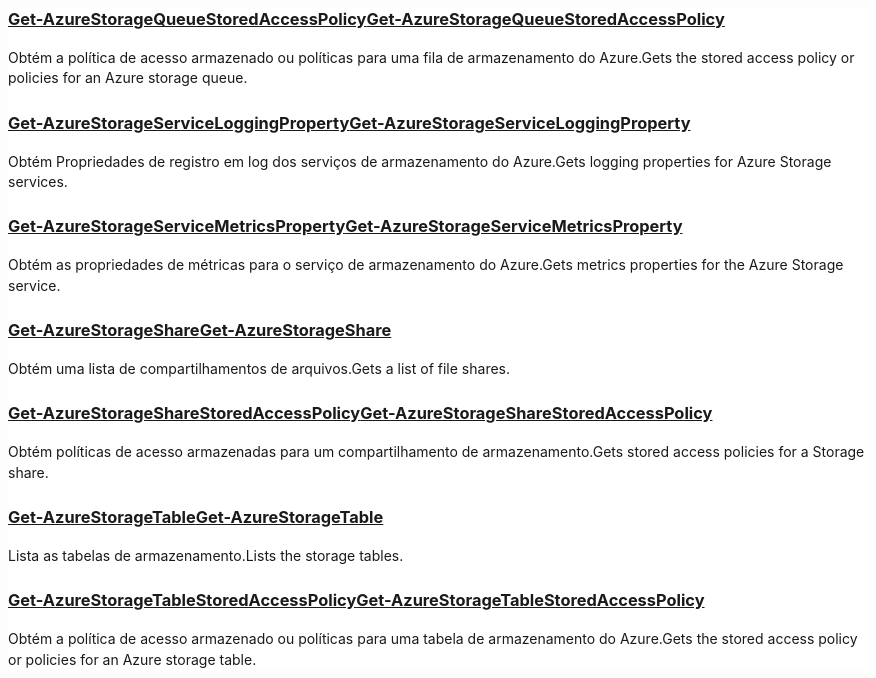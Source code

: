 ### [<span data-ttu-id="19b98-125">Get-AzureStorageQueueStoredAccessPolicy</span><span class="sxs-lookup"><span data-stu-id="19b98-125">Get-AzureStorageQueueStoredAccessPolicy</span></span>](Get-AzureStorageQueueStoredAccessPolicy.md)
<span data-ttu-id="19b98-126">Obtém a política de acesso armazenado ou políticas para uma fila de armazenamento do Azure.</span><span class="sxs-lookup"><span data-stu-id="19b98-126">Gets the stored access policy or policies for an Azure storage queue.</span></span>

### [<span data-ttu-id="19b98-127">Get-AzureStorageServiceLoggingProperty</span><span class="sxs-lookup"><span data-stu-id="19b98-127">Get-AzureStorageServiceLoggingProperty</span></span>](Get-AzureStorageServiceLoggingProperty.md)
<span data-ttu-id="19b98-128">Obtém Propriedades de registro em log dos serviços de armazenamento do Azure.</span><span class="sxs-lookup"><span data-stu-id="19b98-128">Gets logging properties for Azure Storage services.</span></span>

### [<span data-ttu-id="19b98-129">Get-AzureStorageServiceMetricsProperty</span><span class="sxs-lookup"><span data-stu-id="19b98-129">Get-AzureStorageServiceMetricsProperty</span></span>](Get-AzureStorageServiceMetricsProperty.md)
<span data-ttu-id="19b98-130">Obtém as propriedades de métricas para o serviço de armazenamento do Azure.</span><span class="sxs-lookup"><span data-stu-id="19b98-130">Gets metrics properties for the Azure Storage service.</span></span>

### [<span data-ttu-id="19b98-131">Get-AzureStorageShare</span><span class="sxs-lookup"><span data-stu-id="19b98-131">Get-AzureStorageShare</span></span>](Get-AzureStorageShare.md)
<span data-ttu-id="19b98-132">Obtém uma lista de compartilhamentos de arquivos.</span><span class="sxs-lookup"><span data-stu-id="19b98-132">Gets a list of file shares.</span></span>

### [<span data-ttu-id="19b98-133">Get-AzureStorageShareStoredAccessPolicy</span><span class="sxs-lookup"><span data-stu-id="19b98-133">Get-AzureStorageShareStoredAccessPolicy</span></span>](Get-AzureStorageShareStoredAccessPolicy.md)
<span data-ttu-id="19b98-134">Obtém políticas de acesso armazenadas para um compartilhamento de armazenamento.</span><span class="sxs-lookup"><span data-stu-id="19b98-134">Gets stored access policies for a Storage share.</span></span>

### [<span data-ttu-id="19b98-135">Get-AzureStorageTable</span><span class="sxs-lookup"><span data-stu-id="19b98-135">Get-AzureStorageTable</span></span>](Get-AzureStorageTable.md)
<span data-ttu-id="19b98-136">Lista as tabelas de armazenamento.</span><span class="sxs-lookup"><span data-stu-id="19b98-136">Lists the storage tables.</span></span>

### [<span data-ttu-id="19b98-137">Get-AzureStorageTableStoredAccessPolicy</span><span class="sxs-lookup"><span data-stu-id="19b98-137">Get-AzureStorageTableStoredAccessPolicy</span></span>](Get-AzureStorageTableStoredAccessPolicy.md)
<span data-ttu-id="19b98-138">Obtém a política de acesso armazenado ou políticas para uma tabela de armazenamento do Azure.</span><span class="sxs-lookup"><span data-stu-id="19b98-138">Gets the stored access policy or policies for an Azure storage table.</span></span>
